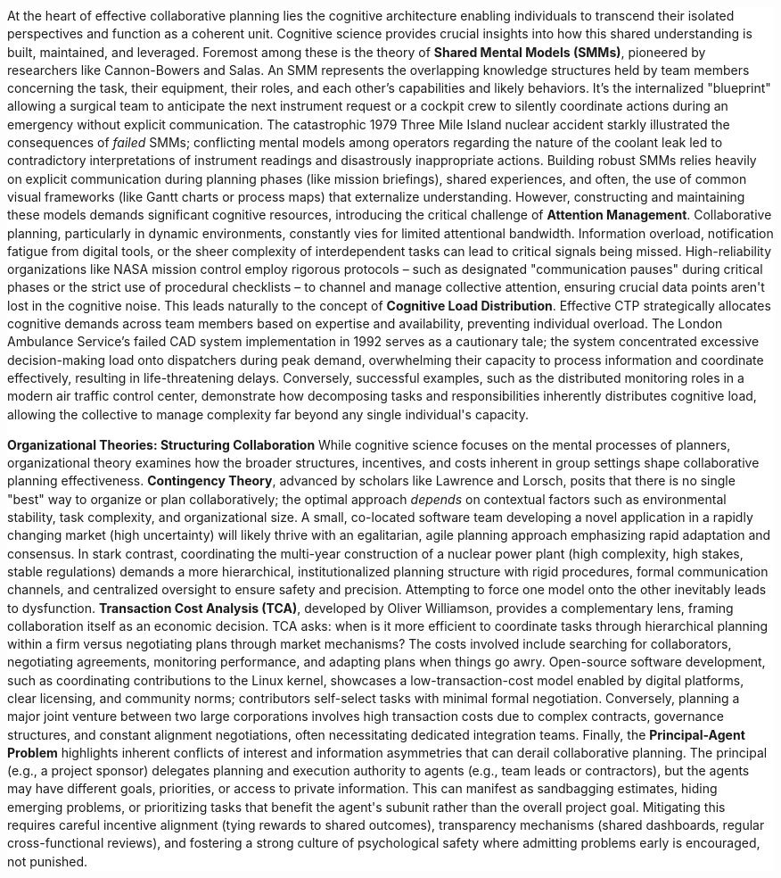 At the heart of effective collaborative planning lies the cognitive architecture enabling individuals to transcend their isolated perspectives and function as a coherent unit. Cognitive science provides crucial insights into how this shared understanding is built, maintained, and leveraged. Foremost among these is the theory of **Shared Mental Models (SMMs)**, pioneered by researchers like Cannon-Bowers and Salas. An SMM represents the overlapping knowledge structures held by team members concerning the task, their equipment, their roles, and each other’s capabilities and likely behaviors. It’s the internalized "blueprint" allowing a surgical team to anticipate the next instrument request or a cockpit crew to silently coordinate actions during an emergency without explicit communication. The catastrophic 1979 Three Mile Island nuclear accident starkly illustrated the consequences of *failed* SMMs; conflicting mental models among operators regarding the nature of the coolant leak led to contradictory interpretations of instrument readings and disastrously inappropriate actions. Building robust SMMs relies heavily on explicit communication during planning phases (like mission briefings), shared experiences, and often, the use of common visual frameworks (like Gantt charts or process maps) that externalize understanding. However, constructing and maintaining these models demands significant cognitive resources, introducing the critical challenge of **Attention Management**. Collaborative planning, particularly in dynamic environments, constantly vies for limited attentional bandwidth. Information overload, notification fatigue from digital tools, or the sheer complexity of interdependent tasks can lead to critical signals being missed. High-reliability organizations like NASA mission control employ rigorous protocols – such as designated "communication pauses" during critical phases or the strict use of procedural checklists – to channel and manage collective attention, ensuring crucial data points aren't lost in the cognitive noise. This leads naturally to the concept of **Cognitive Load Distribution**. Effective CTP strategically allocates cognitive demands across team members based on expertise and availability, preventing individual overload. The London Ambulance Service’s failed CAD system implementation in 1992 serves as a cautionary tale; the system concentrated excessive decision-making load onto dispatchers during peak demand, overwhelming their capacity to process information and coordinate effectively, resulting in life-threatening delays. Conversely, successful examples, such as the distributed monitoring roles in a modern air traffic control center, demonstrate how decomposing tasks and responsibilities inherently distributes cognitive load, allowing the collective to manage complexity far beyond any single individual's capacity.

**Organizational Theories: Structuring Collaboration**
While cognitive science focuses on the mental processes of planners, organizational theory examines how the broader structures, incentives, and costs inherent in group settings shape collaborative planning effectiveness. **Contingency Theory**, advanced by scholars like Lawrence and Lorsch, posits that there is no single "best" way to organize or plan collaboratively; the optimal approach *depends* on contextual factors such as environmental stability, task complexity, and organizational size. A small, co-located software team developing a novel application in a rapidly changing market (high uncertainty) will likely thrive with an egalitarian, agile planning approach emphasizing rapid adaptation and consensus. In stark contrast, coordinating the multi-year construction of a nuclear power plant (high complexity, high stakes, stable regulations) demands a more hierarchical, institutionalized planning structure with rigid procedures, formal communication channels, and centralized oversight to ensure safety and precision. Attempting to force one model onto the other inevitably leads to dysfunction. **Transaction Cost Analysis (TCA)**, developed by Oliver Williamson, provides a complementary lens, framing collaboration itself as an economic decision. TCA asks: when is it more efficient to coordinate tasks through hierarchical planning within a firm versus negotiating plans through market mechanisms? The costs involved include searching for collaborators, negotiating agreements, monitoring performance, and adapting plans when things go awry. Open-source software development, such as coordinating contributions to the Linux kernel, showcases a low-transaction-cost model enabled by digital platforms, clear licensing, and community norms; contributors self-select tasks with minimal formal negotiation. Conversely, planning a major joint venture between two large corporations involves high transaction costs due to complex contracts, governance structures, and constant alignment negotiations, often necessitating dedicated integration teams. Finally, the **Principal-Agent Problem** highlights inherent conflicts of interest and information asymmetries that can derail collaborative planning. The principal (e.g., a project sponsor) delegates planning and execution authority to agents (e.g., team leads or contractors), but the agents may have different goals, priorities, or access to private information. This can manifest as sandbagging estimates, hiding emerging problems, or prioritizing tasks that benefit the agent's subunit rather than the overall project goal. Mitigating this requires careful incentive alignment (tying rewards to shared outcomes), transparency mechanisms (shared dashboards, regular cross-functional reviews), and fostering a strong culture of psychological safety where admitting problems early is encouraged, not punished.
